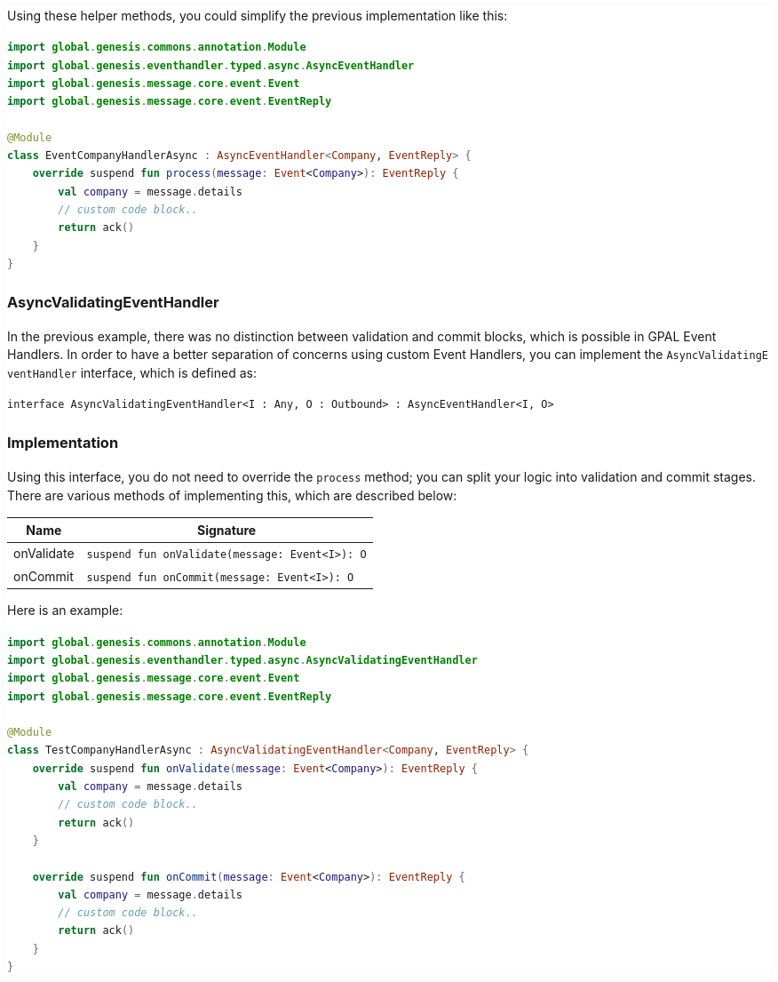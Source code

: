 Using these helper methods, you could simplify the previous implementation like this:

```kotlin
import global.genesis.commons.annotation.Module
import global.genesis.eventhandler.typed.async.AsyncEventHandler
import global.genesis.message.core.event.Event
import global.genesis.message.core.event.EventReply

@Module
class EventCompanyHandlerAsync : AsyncEventHandler<Company, EventReply> {    
    override suspend fun process(message: Event<Company>): EventReply {        
        val company = message.details        
        // custom code block..        
        return ack()    
    }
}
```

### AsyncValidatingEventHandler

In the previous example, there was no distinction between validation and commit blocks, which is possible in GPAL Event Handlers. In order to have a better separation of concerns using custom Event Handlers, you can implement the `AsyncValidatingEventHandler` interface, which is defined as:

`interface AsyncValidatingEventHandler<I : Any, O : Outbound> : AsyncEventHandler<I, O>`

### Implementation

Using this interface, you do not need to override the `process` method; you can split your logic into validation and commit stages. There are various methods of implementing this, which are described below:

| Name | Signature |
| --- | --- |
| onValidate | `suspend fun onValidate(message: Event<I>): O` |
| onCommit | `suspend fun onCommit(message: Event<I>): O` |

Here is an example:

```kotlin
import global.genesis.commons.annotation.Module
import global.genesis.eventhandler.typed.async.AsyncValidatingEventHandler
import global.genesis.message.core.event.Event
import global.genesis.message.core.event.EventReply

@Module
class TestCompanyHandlerAsync : AsyncValidatingEventHandler<Company, EventReply> {
    override suspend fun onValidate(message: Event<Company>): EventReply {        
        val company = message.details        
        // custom code block..        
        return ack()    
    }    
    
    override suspend fun onCommit(message: Event<Company>): EventReply {        
        val company = message.details        
        // custom code block..        
        return ack()    
    }
}
```
